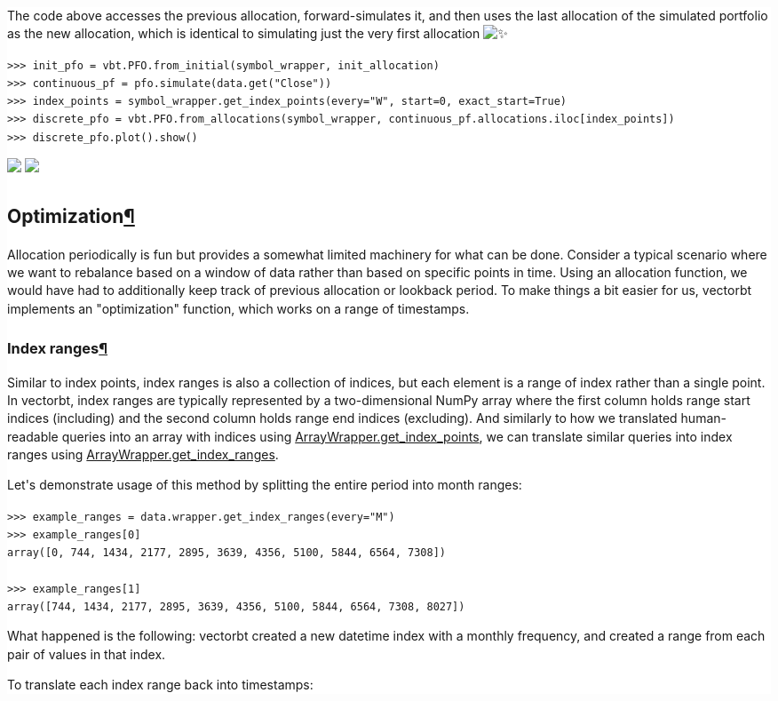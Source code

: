 The code above accesses the previous allocation, forward-simulates it, and then uses the last allocation of the simulated portfolio as the new allocation, which is identical to simulating just the very first allocation ![✨](https://cdn.jsdelivr.net/gh/jdecked/twemoji@15.0.3/assets/svg/2728.svg ":sparkles:")

```
>>> init_pfo = vbt.PFO.from_initial(symbol_wrapper, init_allocation)
>>> continuous_pf = pfo.simulate(data.get("Close"))
>>> index_points = symbol_wrapper.get_index_points(every="W", start=0, exact_start=True)
>>> discrete_pfo = vbt.PFO.from_allocations(symbol_wrapper, continuous_pf.allocations.iloc[index_points])
>>> discrete_pfo.plot().show()

```

![](https://vectorbt.pro/pvt_40509f46/assets/images/tutorials/pf-opt/current_allocation.light.svg#only-light) ![](https://vectorbt.pro/pvt_40509f46/assets/images/tutorials/pf-opt/current_allocation.dark.svg#only-dark)

## Optimization[¶](https://vectorbt.pro/pvt_40509f46/tutorials/portfolio-optimization/#optimization "Permanent link")

Allocation periodically is fun but provides a somewhat limited machinery for what can be done. Consider a typical scenario where we want to rebalance based on a window of data rather than based on specific points in time. Using an allocation function, we would have had to additionally keep track of previous allocation or lookback period. To make things a bit easier for us, vectorbt implements an "optimization" function, which works on a range of timestamps.

### Index ranges[¶](https://vectorbt.pro/pvt_40509f46/tutorials/portfolio-optimization/#index-ranges "Permanent link")

Similar to index points, index ranges is also a collection of indices, but each element is a range of index rather than a single point. In vectorbt, index ranges are typically represented by a two-dimensional NumPy array where the first column holds range start indices (including) and the second column holds range end indices (excluding). And similarly to how we translated human-readable queries into an array with indices using [ArrayWrapper.get\_index\_points](https://vectorbt.pro/pvt_40509f46/api/base/wrapping/#vectorbtpro.base.wrapping.ArrayWrapper.get_index_points), we can translate similar queries into index ranges using [ArrayWrapper.get\_index\_ranges](https://vectorbt.pro/pvt_40509f46/api/base/wrapping/#vectorbtpro.base.wrapping.ArrayWrapper.get_index_ranges).

Let's demonstrate usage of this method by splitting the entire period into month ranges:

```
>>> example_ranges = data.wrapper.get_index_ranges(every="M")
>>> example_ranges[0]
array([0, 744, 1434, 2177, 2895, 3639, 4356, 5100, 5844, 6564, 7308])

>>> example_ranges[1]
array([744, 1434, 2177, 2895, 3639, 4356, 5100, 5844, 6564, 7308, 8027])

```

What happened is the following: vectorbt created a new datetime index with a monthly frequency, and created a range from each pair of values in that index.

To translate each index range back into timestamps:
